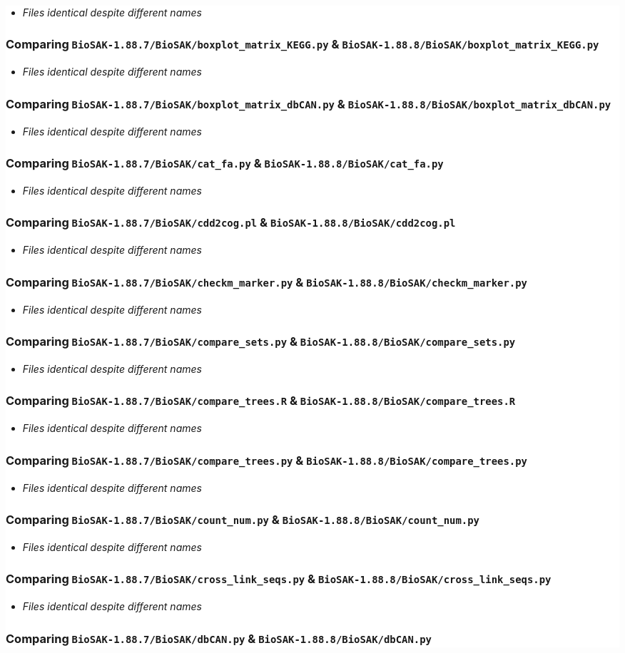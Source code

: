  * *Files identical despite different names*

### Comparing `BioSAK-1.88.7/BioSAK/boxplot_matrix_KEGG.py` & `BioSAK-1.88.8/BioSAK/boxplot_matrix_KEGG.py`

 * *Files identical despite different names*

### Comparing `BioSAK-1.88.7/BioSAK/boxplot_matrix_dbCAN.py` & `BioSAK-1.88.8/BioSAK/boxplot_matrix_dbCAN.py`

 * *Files identical despite different names*

### Comparing `BioSAK-1.88.7/BioSAK/cat_fa.py` & `BioSAK-1.88.8/BioSAK/cat_fa.py`

 * *Files identical despite different names*

### Comparing `BioSAK-1.88.7/BioSAK/cdd2cog.pl` & `BioSAK-1.88.8/BioSAK/cdd2cog.pl`

 * *Files identical despite different names*

### Comparing `BioSAK-1.88.7/BioSAK/checkm_marker.py` & `BioSAK-1.88.8/BioSAK/checkm_marker.py`

 * *Files identical despite different names*

### Comparing `BioSAK-1.88.7/BioSAK/compare_sets.py` & `BioSAK-1.88.8/BioSAK/compare_sets.py`

 * *Files identical despite different names*

### Comparing `BioSAK-1.88.7/BioSAK/compare_trees.R` & `BioSAK-1.88.8/BioSAK/compare_trees.R`

 * *Files identical despite different names*

### Comparing `BioSAK-1.88.7/BioSAK/compare_trees.py` & `BioSAK-1.88.8/BioSAK/compare_trees.py`

 * *Files identical despite different names*

### Comparing `BioSAK-1.88.7/BioSAK/count_num.py` & `BioSAK-1.88.8/BioSAK/count_num.py`

 * *Files identical despite different names*

### Comparing `BioSAK-1.88.7/BioSAK/cross_link_seqs.py` & `BioSAK-1.88.8/BioSAK/cross_link_seqs.py`

 * *Files identical despite different names*

### Comparing `BioSAK-1.88.7/BioSAK/dbCAN.py` & `BioSAK-1.88.8/BioSAK/dbCAN.py`
